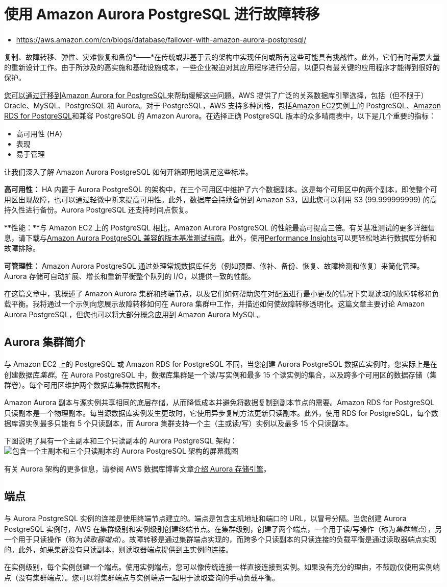 # 使用 Amazon Aurora PostgreSQL 进行故障转移

- https://aws.amazon.com/cn/blogs/database/failover-with-amazon-aurora-postgresql/

复制、故障转移、弹性、灾难恢复和备份*——*在传统或非基于云的架构中实现任何或所有这些可能具有挑战性。此外，它们有时需要大量的重新设计工作。由于所涉及的高实施和基础设施成本，一些企业被迫对其应用程序进行分层，以便只有最关键的应用程序才能得到很好的保护。

[您可以通过迁移到Amazon Aurora for PostgreSQL](https://aws.amazon.com/rds/aurora/details/postgresql-details/)来帮助缓解这些问题。AWS 提供了广泛的关系数据库引擎选择，包括（但不限于）Oracle、MySQL、PostgreSQL 和 Aurora。对于 PostgreSQL，AWS 支持多种风格，包括[Amazon EC2](https://aws.amazon.com/ec2/)实例上的 PostgreSQL、[Amazon RDS for PostgreSQL](https://aws.amazon.com/rds/postgresql/)和兼容 PostgreSQL 的 Amazon Aurora。在选择正确 PostgreSQL 版本的众多晴雨表中，以下是几个重要的指标：

- 高可用性 (HA)
- 表现
- 易于管理

让我们深入了解 Amazon Aurora PostgreSQL 如何开箱即用地满足这些标准。

**高可用性：** HA 内置于 Aurora PostgreSQL 的架构中，在三个可用区中维护了六个数据副本。这是每个可用区中的两个副本，即使整个可用区出现故障，也可以通过轻微中断来提高可用性。此外，数据库会持续备份到 Amazon S3，因此您可以利用 S3 (99.999999999) 的高持久性进行备份。Aurora PostgreSQL 还支持时间点恢复。

**性能：**与 Amazon EC2 上的 PostgreSQL 相比，Amazon Aurora PostgreSQL 的性能最高可提高三倍。有关基准测试的更多详细信息，请下载与[Amazon Aurora PostgreSQL 兼容的版本基准测试指南](https://d1.awsstatic.com/product-marketing/Aurora/RDS_Aurora_PostgreSQL_Performance_Assessment_Benchmarking_V1-0.pdf)。此外，使用[Performance Insights](https://aws.amazon.com/rds/performance-insights/)可以更轻松地进行数据库分析和故障排除。

**可管理性：** Amazon Aurora PostgreSQL 通过处理常规数据库任务（例如预置、修补、备份、恢复、故障检测和修复）来简化管理。Aurora 存储可自动扩展、增长和重新平衡整个队列的 I/O，以提供一致的性能。

在这篇文章中，我概述了 Amazon Aurora 集群和终端节点，以及它们如何帮助您在对配置进行最小更改的情况下实现读取的故障转移和负载平衡。我将通过一个示例向您展示故障转移如何在 Aurora 集群中工作，并描述如何使故障转移透明化。这篇文章主要讨论 Amazon Aurora PostgreSQL，但您也可以将大部分概念应用到 Amazon Aurora MySQL。

## Aurora 集群简介

与 Amazon EC2 上的 PostgreSQL 或 Amazon RDS for PostgreSQL 不同，当您创建 Aurora PostgreSQL 数据库实例时，您实际上是在创建数据库*集群*。在 Aurora PostgreSQL 中，数据库集群是一个读/写实例和最多 15 个读实例的集合，以及跨多个可用区的数据存储（集群卷）。每个可用区维护两个数据库集群数据副本。

Amazon Aurora 副本与源实例共享相同的底层存储，从而降低成本并避免将数据复制到副本节点的需要。Amazon RDS for PostgreSQL 只读副本是一个物理副本。每当源数据库实例发生更改时，它使用异步复制方法更新只读副本。此外，使用 RDS for PostgreSQL，每个数据库源实例最多只能有 5 个只读副本，而 Aurora 集群支持一个主（主或读/写）实例以及最多 15 个只读副本。

下图说明了具有一个主副本和三个只读副本的 Aurora PostgreSQL 架构：![包含一个主副本和三个只读副本的 Aurora PostgreSQL 架构的屏幕截图](https://d2908q01vomqb2.cloudfront.net/887309d048beef83ad3eabf2a79a64a389ab1c9f/2018/06/08/Aurora-Arch.jpg)

有关 Aurora 架构的更多信息，请参阅 AWS 数据库博客文章[介绍 Aurora 存储引擎](https://aws.amazon.com/blogs/database/introducing-the-aurora-storage-engine/)。

## 端点

与 Aurora PostgreSQL 实例的连接是使用终端节点建立的。端点是包含主机地址和端口的 URL，以冒号分隔。当您创建 Aurora PostgreSQL 实例时，AWS 在集群级别和实例级别创建终端节点。在集群级别，创建了两个端点，一个用于读/写操作（称为*集群端点*），另一个用于只读操作（称为*读取器端点*）。故障转移是通过集群端点实现的，而跨多个只读副本的只读连接的负载平衡是通过读取器端点实现的。此外，如果集群没有只读副本，则读取器端点提供到主实例的连接。

在实例级别，每个实例创建一个端点。使用实例端点，您可以像传统连接一样直接连接到实例。如果没有充分的理由，不鼓励仅使用实例端点（没有集群端点）。您可以将集群端点与实例端点一起用于读取查询的手动负载平衡。
